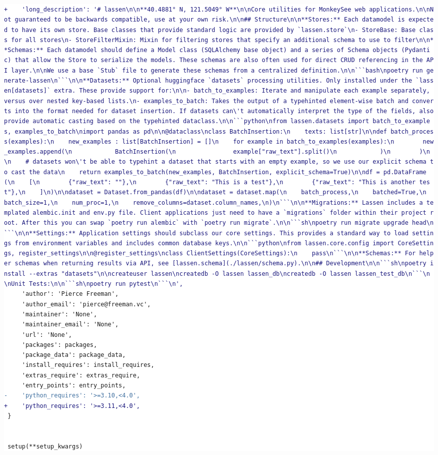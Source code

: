 ```diff
+    'long_description': '# lassen\n\n**40.4881° N, 121.5049° W**\n\nCore utilities for MonkeySee web applications.\n\nNot guaranteed to be backwards compatible, use at your own risk.\n\n## Structure\n\n**Stores:** Each datamodel is expected to have its own store. Base classes that provide standard logic are provided by `lassen.store`\n- StoreBase: Base class for all stores\n- StoreFilterMixin: Mixin for filtering stores that specify an additional schema to use to filter\n\n**Schemas:** Each datamodel should define a Model class (SQLAlchemy base object) and a series of Schema objects (Pydantic) that allow the Store to serialize the models. These schemas are also often used for direct CRUD referencing in the API layer.\n\nWe use a base `Stub` file to generate these schemas from a centralized definition.\n\n```bash\npoetry run generate-lassen\n```\n\n**Datasets:** Optional huggingface `datasets` processing utilities. Only installed under the `lassen[datasets]` extra. These provide support for:\n\n- batch_to_examples: Iterate and manipulate each example separately, versus over nested key-based lists.\n- examples_to_batch: Takes the output of a typehinted element-wise batch and converts into the format needed for dataset insertion. If datasets can\'t automatically interpret the type of the fields, also provide automatic casting based on the typehinted dataclass.\n\n```python\nfrom lassen.datasets import batch_to_examples, examples_to_batch\nimport pandas as pd\n\n@dataclass\nclass BatchInsertion:\n    texts: list[str]\n\ndef batch_process(examples):\n    new_examples : list[BatchInsertion] = []\n    for example in batch_to_examples(examples):\n        new_examples.append(\n            BatchInsertion(\n                example["raw_text"].split()\n            )\n        )\n\n    # datasets won\'t be able to typehint a dataset that starts with an empty example, so we use our explicit schema to cast the data\n    return examples_to_batch(new_examples, BatchInsertion, explicit_schema=True)\n\ndf = pd.DataFrame(\n    [\n        {"raw_text": ""},\n        {"raw_text": "This is a test"},\n        {"raw_text": "This is another test"},\n    ]\n)\n\ndataset = Dataset.from_pandas(df)\n\ndataset = dataset.map(\n    batch_process,\n    batched=True,\n    batch_size=1,\n    num_proc=1,\n    remove_columns=dataset.column_names,\n)\n```\n\n**Migrations:** Lassen includes a templated alembic.init and env.py file. Client applications just need to have a `migrations` folder within their project root. After this you can swap `poetry run alembic` with `poetry run migrate`.\n\n```sh\npoetry run migrate upgrade head\n```\n\n**Settings:** Application settings should subclass our core settings. This provides a standard way to load settings from environment variables and includes common database keys.\n\n```python\nfrom lassen.core.config import CoreSettings, register_settings\n\n@register_settings\nclass ClientSettings(CoreSettings):\n    pass\n```\n\n**Schemas:** For helper schemas when returning results via API, see [lassen.schema](./lassen/schema.py).\n\n## Development\n\n```sh\npoetry install --extras "datasets"\n\ncreateuser lassen\ncreatedb -O lassen lassen_db\ncreatedb -O lassen lassen_test_db\n```\n\nUnit Tests:\n\n```sh\npoetry run pytest\n```\n',
     'author': 'Pierce Freeman',
     'author_email': 'pierce@freeman.vc',
     'maintainer': 'None',
     'maintainer_email': 'None',
     'url': 'None',
     'packages': packages,
     'package_data': package_data,
     'install_requires': install_requires,
     'extras_require': extras_require,
     'entry_points': entry_points,
-    'python_requires': '>=3.10,<4.0',
+    'python_requires': '>=3.11,<4.0',
 }
 
 
 setup(**setup_kwargs)
```
